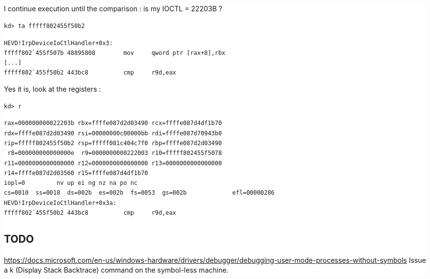 I continue execution until the comparison : is my IOCTL = 22203B ?

`kd> ta fffff802455f50b2`

    HEVD!IrpDeviceIoCtlHandler+0x3:
    fffff802`455f507b 48895808        mov     qword ptr [rax+8],rbx
    [...]
    fffff802`455f50b2 443bc8          cmp     r9d,eax

Yes it is, look at the registers :

`kd> r`

    rax=000000000022203b rbx=ffffe087d2d03490 rcx=ffffe087d4df1b70
    rdx=ffffe087d2d03490 rsi=00000000c00000bb rdi=ffffe087d70943b0
    rip=fffff802455f50b2 rsp=fffff081c404c7f0 rbp=ffffe087d2d03490
     r8=000000000000000e  r9=0000000000222003 r10=fffff802455f5078
    r11=0000000000000000 r12=0000000000000000 r13=0000000000000000
    r14=ffffe087d2d03560 r15=ffffe087d4df1b70
    iopl=0         nv up ei ng nz na po nc
    cs=0010  ss=0018  ds=002b  es=002b  fs=0053  gs=002b             efl=00000286
    HEVD!IrpDeviceIoCtlHandler+0x3a:
    fffff802`455f50b2 443bc8          cmp     r9d,eax






## TODO
https://docs.microsoft.com/en-us/windows-hardware/drivers/debugger/debugging-user-mode-processes-without-symbols
Issue a k (Display Stack Backtrace) command on the symbol-less machine.
